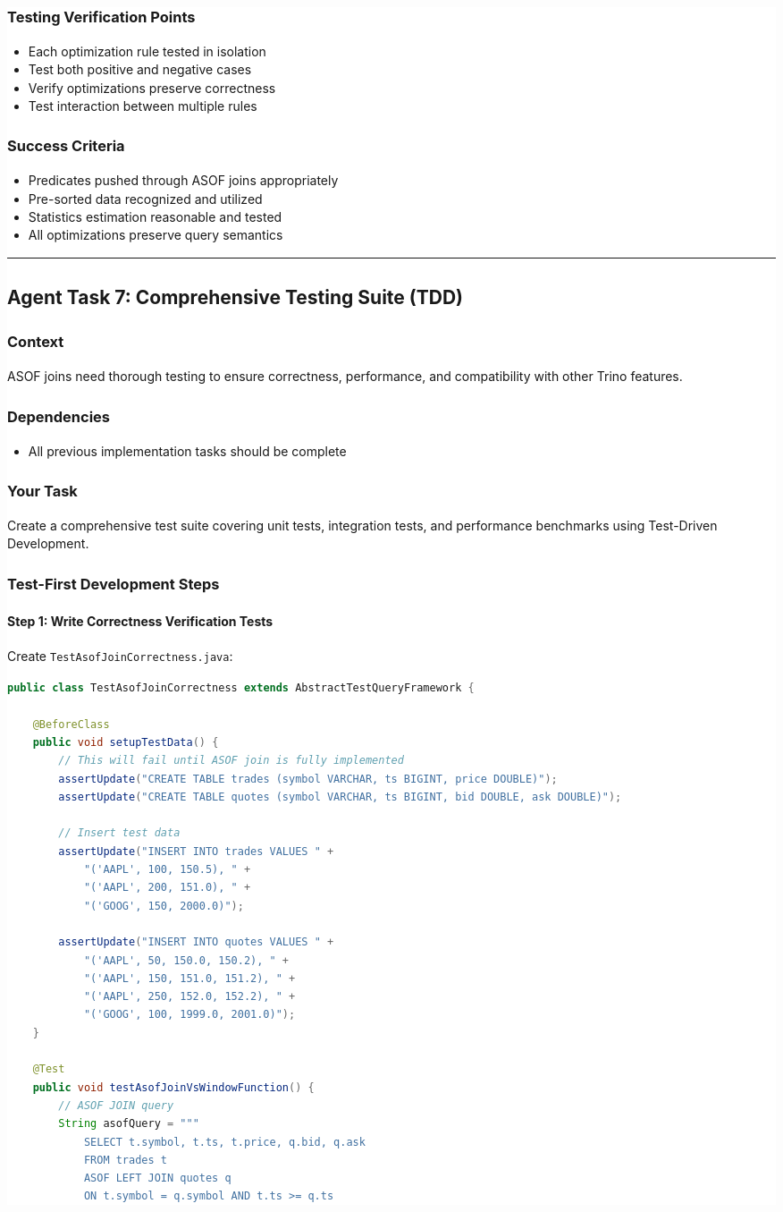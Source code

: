 ### Testing Verification Points
- Each optimization rule tested in isolation
- Test both positive and negative cases
- Verify optimizations preserve correctness
- Test interaction between multiple rules

### Success Criteria
- Predicates pushed through ASOF joins appropriately
- Pre-sorted data recognized and utilized
- Statistics estimation reasonable and tested
- All optimizations preserve query semantics

---

## Agent Task 7: Comprehensive Testing Suite (TDD)

### Context
ASOF joins need thorough testing to ensure correctness, performance, and compatibility with other Trino features.

### Dependencies
- All previous implementation tasks should be complete

### Your Task
Create a comprehensive test suite covering unit tests, integration tests, and performance benchmarks using Test-Driven Development.

### Test-First Development Steps

#### Step 1: Write Correctness Verification Tests
Create `TestAsofJoinCorrectness.java`:

```java
public class TestAsofJoinCorrectness extends AbstractTestQueryFramework {
    
    @BeforeClass
    public void setupTestData() {
        // This will fail until ASOF join is fully implemented
        assertUpdate("CREATE TABLE trades (symbol VARCHAR, ts BIGINT, price DOUBLE)");
        assertUpdate("CREATE TABLE quotes (symbol VARCHAR, ts BIGINT, bid DOUBLE, ask DOUBLE)");
        
        // Insert test data
        assertUpdate("INSERT INTO trades VALUES " +
            "('AAPL', 100, 150.5), " +
            "('AAPL', 200, 151.0), " +
            "('GOOG', 150, 2000.0)");
            
        assertUpdate("INSERT INTO quotes VALUES " +
            "('AAPL', 50, 150.0, 150.2), " +
            "('AAPL', 150, 151.0, 151.2), " +
            "('AAPL', 250, 152.0, 152.2), " +
            "('GOOG', 100, 1999.0, 2001.0)");
    }
    
    @Test
    public void testAsofJoinVsWindowFunction() {
        // ASOF JOIN query
        String asofQuery = """
            SELECT t.symbol, t.ts, t.price, q.bid, q.ask
            FROM trades t
            ASOF LEFT JOIN quotes q
            ON t.symbol = q.symbol AND t.ts >= q.ts
```